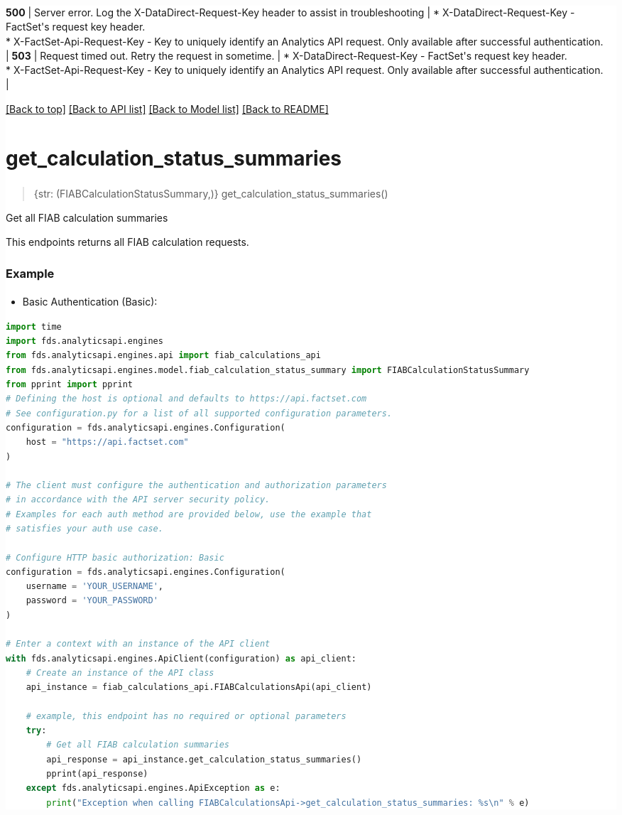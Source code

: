 **500** | Server error. Log the X-DataDirect-Request-Key header to assist in troubleshooting |  * X-DataDirect-Request-Key - FactSet&#39;s request key header. <br>  * X-FactSet-Api-Request-Key - Key to uniquely identify an Analytics API request. Only available after successful authentication. <br>  |
**503** | Request timed out. Retry the request in sometime. |  * X-DataDirect-Request-Key - FactSet&#39;s request key header. <br>  * X-FactSet-Api-Request-Key - Key to uniquely identify an Analytics API request. Only available after successful authentication. <br>  |

[[Back to top]](#) [[Back to API list]](../README.md#documentation-for-api-endpoints) [[Back to Model list]](../README.md#documentation-for-models) [[Back to README]](../README.md)

# **get_calculation_status_summaries**
> {str: (FIABCalculationStatusSummary,)} get_calculation_status_summaries()

Get all FIAB calculation summaries

This endpoints returns all FIAB calculation requests.

### Example

* Basic Authentication (Basic):
```python
import time
import fds.analyticsapi.engines
from fds.analyticsapi.engines.api import fiab_calculations_api
from fds.analyticsapi.engines.model.fiab_calculation_status_summary import FIABCalculationStatusSummary
from pprint import pprint
# Defining the host is optional and defaults to https://api.factset.com
# See configuration.py for a list of all supported configuration parameters.
configuration = fds.analyticsapi.engines.Configuration(
    host = "https://api.factset.com"
)

# The client must configure the authentication and authorization parameters
# in accordance with the API server security policy.
# Examples for each auth method are provided below, use the example that
# satisfies your auth use case.

# Configure HTTP basic authorization: Basic
configuration = fds.analyticsapi.engines.Configuration(
    username = 'YOUR_USERNAME',
    password = 'YOUR_PASSWORD'
)

# Enter a context with an instance of the API client
with fds.analyticsapi.engines.ApiClient(configuration) as api_client:
    # Create an instance of the API class
    api_instance = fiab_calculations_api.FIABCalculationsApi(api_client)

    # example, this endpoint has no required or optional parameters
    try:
        # Get all FIAB calculation summaries
        api_response = api_instance.get_calculation_status_summaries()
        pprint(api_response)
    except fds.analyticsapi.engines.ApiException as e:
        print("Exception when calling FIABCalculationsApi->get_calculation_status_summaries: %s\n" % e)
```

